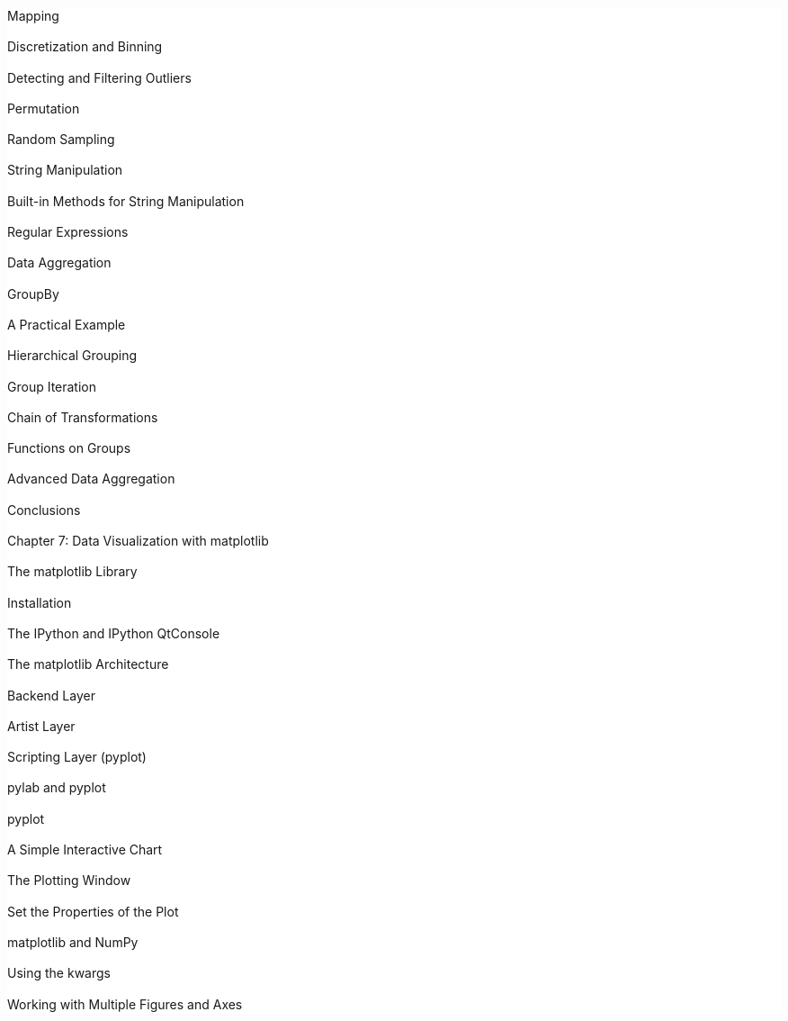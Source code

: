 Mapping

Discretization and Binning

Detecting and Filtering Outliers

Permutation

Random Sampling

String Manipulation

Built-in Methods for String Manipulation

Regular Expressions

Data Aggregation

GroupBy

A Practical Example

Hierarchical Grouping

Group Iteration

Chain of Transformations

Functions on Groups

Advanced Data Aggregation

Conclusions

Chapter 7:​ Data Visualization with matplotlib

The matplotlib Library

Installation

The IPython and IPython QtConsole

The matplotlib Architecture

Backend Layer

Artist Layer

Scripting Layer (pyplot)

pylab and pyplot

pyplot

A Simple Interactive Chart

The Plotting Window

Set the Properties of the Plot

matplotlib and NumPy

Using the kwargs

Working with Multiple Figures and Axes
